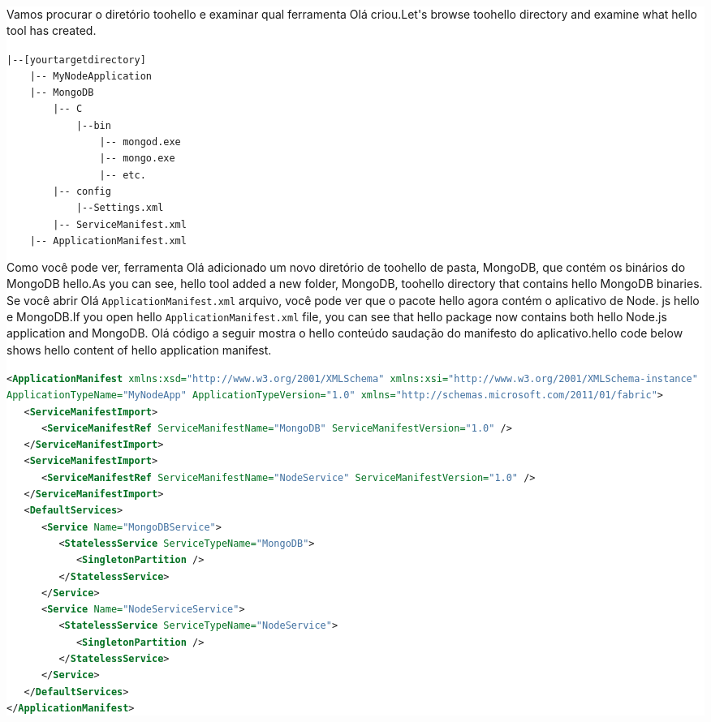 <span data-ttu-id="70c0f-150">Vamos procurar o diretório toohello e examinar qual ferramenta Olá criou.</span><span class="sxs-lookup"><span data-stu-id="70c0f-150">Let's browse toohello directory and examine what hello tool has created.</span></span>

```
|--[yourtargetdirectory]
    |-- MyNodeApplication
    |-- MongoDB
        |-- C
            |--bin
                |-- mongod.exe
                |-- mongo.exe
                |-- etc.
        |-- config
            |--Settings.xml
        |-- ServiceManifest.xml
    |-- ApplicationManifest.xml
```
<span data-ttu-id="70c0f-151">Como você pode ver, ferramenta Olá adicionado um novo diretório de toohello de pasta, MongoDB, que contém os binários do MongoDB hello.</span><span class="sxs-lookup"><span data-stu-id="70c0f-151">As you can see, hello tool added a new folder, MongoDB, toohello directory that contains hello MongoDB binaries.</span></span> <span data-ttu-id="70c0f-152">Se você abrir Olá `ApplicationManifest.xml` arquivo, você pode ver que o pacote hello agora contém o aplicativo de Node. js hello e MongoDB.</span><span class="sxs-lookup"><span data-stu-id="70c0f-152">If you open hello `ApplicationManifest.xml` file, you can see that hello package now contains both hello Node.js application and MongoDB.</span></span> <span data-ttu-id="70c0f-153">Olá código a seguir mostra o hello conteúdo saudação do manifesto do aplicativo.</span><span class="sxs-lookup"><span data-stu-id="70c0f-153">hello code below shows hello content of hello application manifest.</span></span>

```xml
<ApplicationManifest xmlns:xsd="http://www.w3.org/2001/XMLSchema" xmlns:xsi="http://www.w3.org/2001/XMLSchema-instance" ApplicationTypeName="MyNodeApp" ApplicationTypeVersion="1.0" xmlns="http://schemas.microsoft.com/2011/01/fabric">
   <ServiceManifestImport>
      <ServiceManifestRef ServiceManifestName="MongoDB" ServiceManifestVersion="1.0" />
   </ServiceManifestImport>
   <ServiceManifestImport>
      <ServiceManifestRef ServiceManifestName="NodeService" ServiceManifestVersion="1.0" />
   </ServiceManifestImport>
   <DefaultServices>
      <Service Name="MongoDBService">
         <StatelessService ServiceTypeName="MongoDB">
            <SingletonPartition />
         </StatelessService>
      </Service>
      <Service Name="NodeServiceService">
         <StatelessService ServiceTypeName="NodeService">
            <SingletonPartition />
         </StatelessService>
      </Service>
   </DefaultServices>
</ApplicationManifest>  
```
